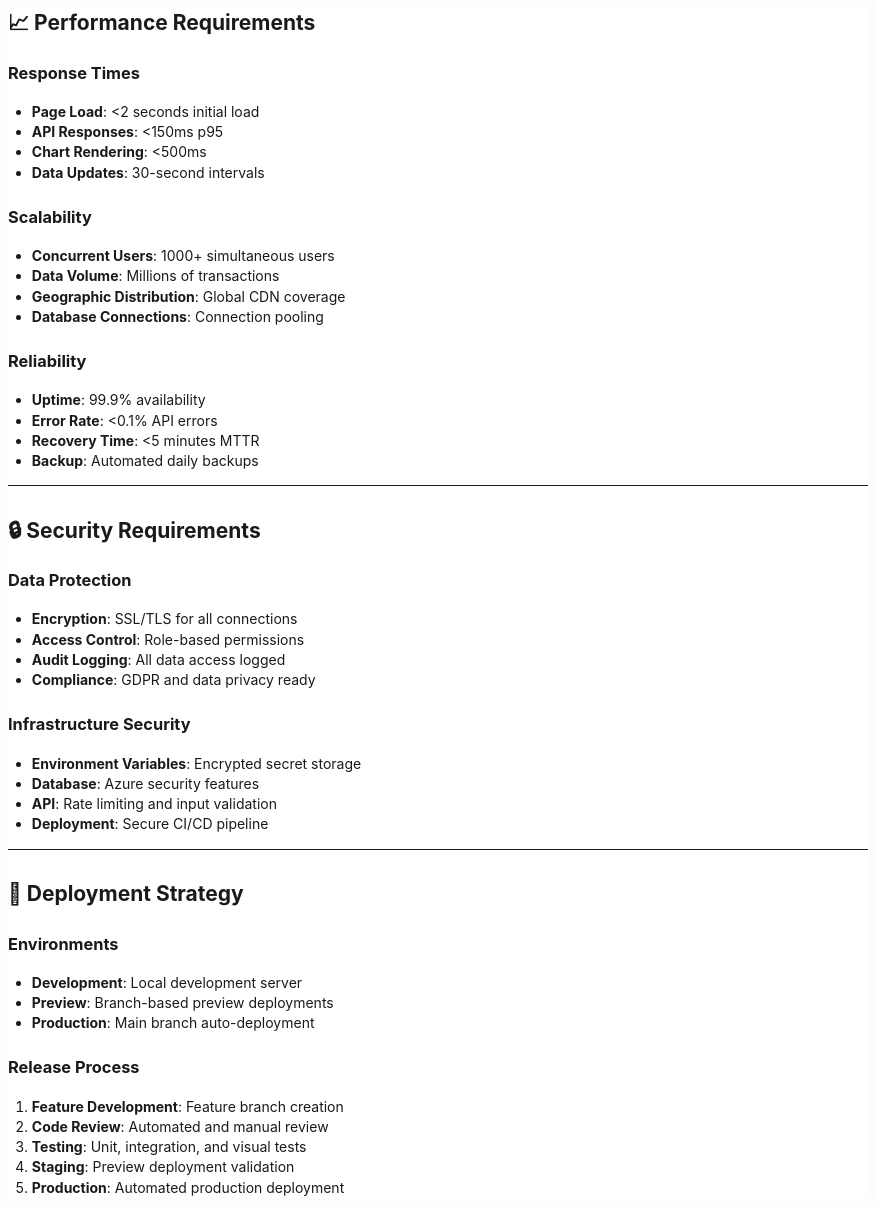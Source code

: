 ## 📈 Performance Requirements

### Response Times
- **Page Load**: <2 seconds initial load
- **API Responses**: <150ms p95
- **Chart Rendering**: <500ms
- **Data Updates**: 30-second intervals

### Scalability
- **Concurrent Users**: 1000+ simultaneous users
- **Data Volume**: Millions of transactions
- **Geographic Distribution**: Global CDN coverage
- **Database Connections**: Connection pooling

### Reliability
- **Uptime**: 99.9% availability
- **Error Rate**: <0.1% API errors
- **Recovery Time**: <5 minutes MTTR
- **Backup**: Automated daily backups

---

## 🔒 Security Requirements

### Data Protection
- **Encryption**: SSL/TLS for all connections
- **Access Control**: Role-based permissions
- **Audit Logging**: All data access logged
- **Compliance**: GDPR and data privacy ready

### Infrastructure Security
- **Environment Variables**: Encrypted secret storage
- **Database**: Azure security features
- **API**: Rate limiting and input validation
- **Deployment**: Secure CI/CD pipeline

---

## 🚀 Deployment Strategy

### Environments
- **Development**: Local development server
- **Preview**: Branch-based preview deployments
- **Production**: Main branch auto-deployment

### Release Process
1. **Feature Development**: Feature branch creation
2. **Code Review**: Automated and manual review
3. **Testing**: Unit, integration, and visual tests
4. **Staging**: Preview deployment validation
5. **Production**: Automated production deployment

